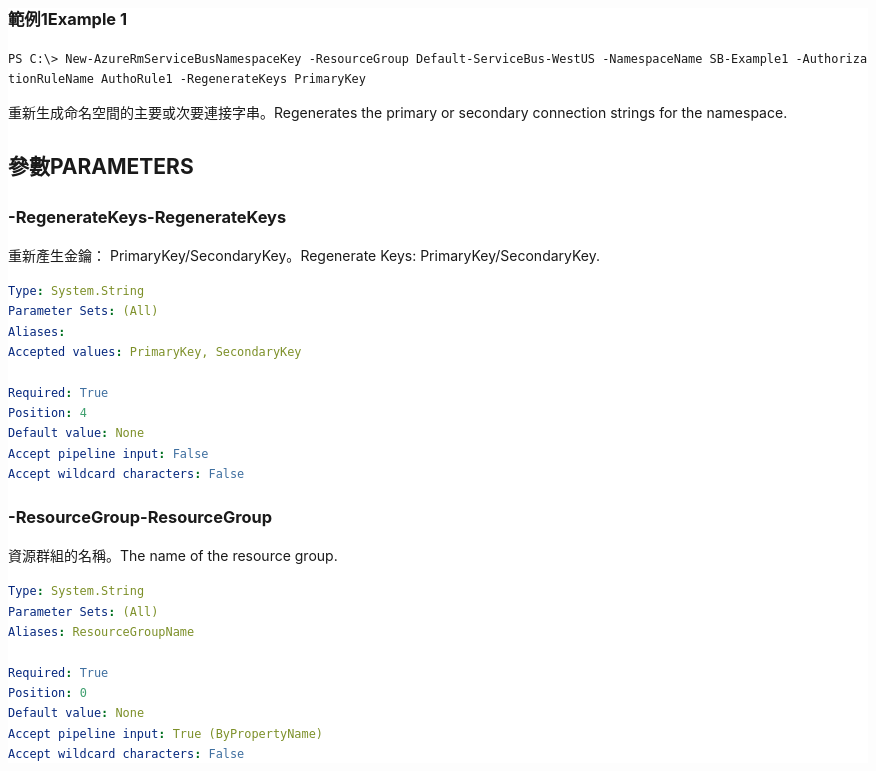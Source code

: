 ### <span data-ttu-id="e8568-108">範例1</span><span class="sxs-lookup"><span data-stu-id="e8568-108">Example 1</span></span>
```
PS C:\> New-AzureRmServiceBusNamespaceKey -ResourceGroup Default-ServiceBus-WestUS -NamespaceName SB-Example1 -AuthorizationRuleName AuthoRule1 -RegenerateKeys PrimaryKey
```

<span data-ttu-id="e8568-109">重新生成命名空間的主要或次要連接字串。</span><span class="sxs-lookup"><span data-stu-id="e8568-109">Regenerates the primary or secondary connection strings for the namespace.</span></span>

## <span data-ttu-id="e8568-110">參數</span><span class="sxs-lookup"><span data-stu-id="e8568-110">PARAMETERS</span></span>

### <span data-ttu-id="e8568-111">-RegenerateKeys</span><span class="sxs-lookup"><span data-stu-id="e8568-111">-RegenerateKeys</span></span>
<span data-ttu-id="e8568-112">重新產生金鑰： PrimaryKey/SecondaryKey。</span><span class="sxs-lookup"><span data-stu-id="e8568-112">Regenerate Keys: PrimaryKey/SecondaryKey.</span></span>

```yaml
Type: System.String
Parameter Sets: (All)
Aliases: 
Accepted values: PrimaryKey, SecondaryKey

Required: True
Position: 4
Default value: None
Accept pipeline input: False
Accept wildcard characters: False
```

### <span data-ttu-id="e8568-113">-ResourceGroup</span><span class="sxs-lookup"><span data-stu-id="e8568-113">-ResourceGroup</span></span>
<span data-ttu-id="e8568-114">資源群組的名稱。</span><span class="sxs-lookup"><span data-stu-id="e8568-114">The name of the resource group.</span></span>

```yaml
Type: System.String
Parameter Sets: (All)
Aliases: ResourceGroupName

Required: True
Position: 0
Default value: None
Accept pipeline input: True (ByPropertyName)
Accept wildcard characters: False
```
